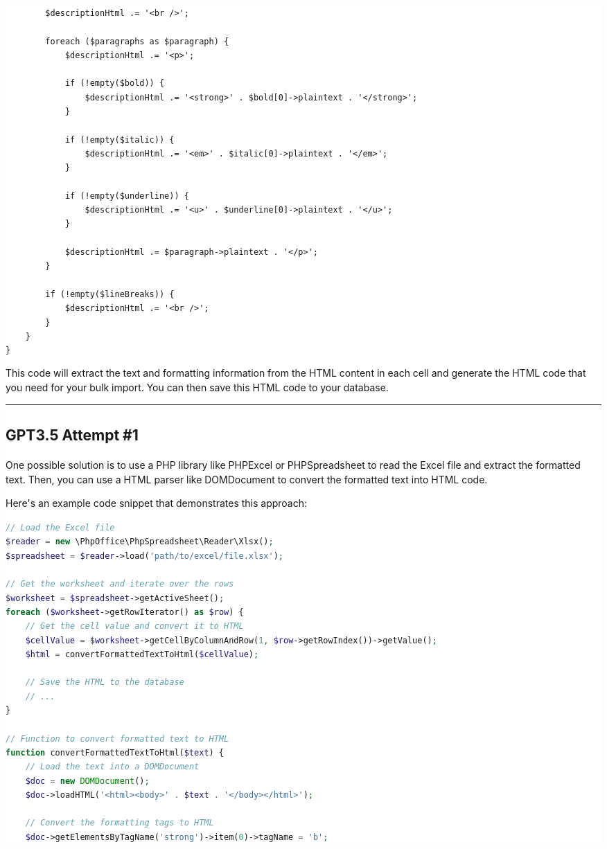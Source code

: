 ```
        $descriptionHtml .= '<br />';

        foreach ($paragraphs as $paragraph) {
            $descriptionHtml .= '<p>';

            if (!empty($bold)) {
                $descriptionHtml .= '<strong>' . $bold[0]->plaintext . '</strong>';
            }

            if (!empty($italic)) {
                $descriptionHtml .= '<em>' . $italic[0]->plaintext . '</em>';
            }

            if (!empty($underline)) {
                $descriptionHtml .= '<u>' . $underline[0]->plaintext . '</u>';
            }

            $descriptionHtml .= $paragraph->plaintext . '</p>';
        }

        if (!empty($lineBreaks)) {
            $descriptionHtml .= '<br />';
        }
    }
}
```

This code will extract the text and formatting information from the HTML content in each cell and generate the HTML code that you need for your bulk import. You can then save this HTML code to your database.

--------

## GPT3.5 Attempt \#1

One possible solution is to use a PHP library like PHPExcel or PHPSpreadsheet to read the Excel file and extract the formatted text. Then, you can use a HTML parser like DOMDocument to convert the formatted text into HTML code.

Here's an example code snippet that demonstrates this approach:

```php
// Load the Excel file
$reader = new \PhpOffice\PhpSpreadsheet\Reader\Xlsx();
$spreadsheet = $reader->load('path/to/excel/file.xlsx');

// Get the worksheet and iterate over the rows
$worksheet = $spreadsheet->getActiveSheet();
foreach ($worksheet->getRowIterator() as $row) {
    // Get the cell value and convert it to HTML
    $cellValue = $worksheet->getCellByColumnAndRow(1, $row->getRowIndex())->getValue();
    $html = convertFormattedTextToHtml($cellValue);

    // Save the HTML to the database
    // ...
}

// Function to convert formatted text to HTML
function convertFormattedTextToHtml($text) {
    // Load the text into a DOMDocument
    $doc = new DOMDocument();
    $doc->loadHTML('<html><body>' . $text . '</body></html>');

    // Convert the formatting tags to HTML
    $doc->getElementsByTagName('strong')->item(0)->tagName = 'b';
```